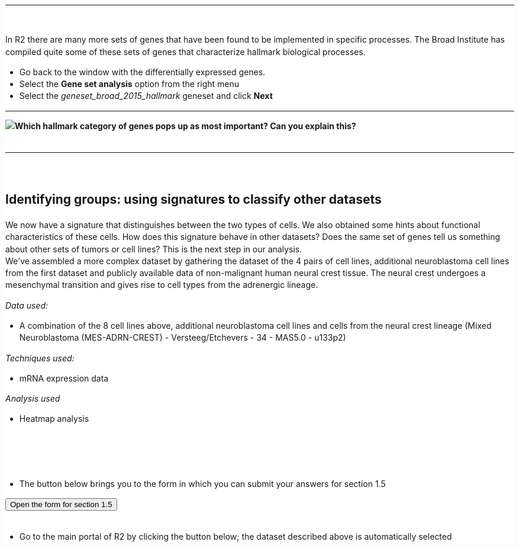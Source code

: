 ---------
<br>

In R2 there are many more sets of genes that have been found to be implemented in specific processes. The Broad Institute has compiled quite some of these sets of genes that characterize hallmark biological processes.  

* Go back to the window with the differentially expressed genes. 
* Select the **Gene set analysis** option from the right menu
* Select the *geneset_broad_2015_hallmark* geneset and click **Next**

---------

  ![](_static/images/R2d2_logo.png)**Which hallmark category of genes pops up as most important? Can you explain this?**
<br><br>

---------
<br>

Identifying groups: using signatures to classify other datasets
------------------------------------------------------------------

We now have a signature that distinguishes between the two types of cells. We also obtained some hints about functional characteristics of these cells. How does this signature behave in other datasets? Does the same set of genes tell us something about other sets of tumors or cell lines? This is the next step in our analysis.   
We've assembled a more complex dataset by gathering the dataset of the 4 pairs of cell lines, additional neuroblastoma cell lines from the first dataset and publicly available data of non-malignant human neural crest tissue. The neural crest undergoes a mesenchymal transition and gives rise to cell types from the adrenergic lineage.

*Data used:*
* A combination of the 8 cell lines above, additional neuroblastoma cell lines and cells from the neural crest lineage (Mixed Neuroblastoma (MES-ADRN-CREST) - Versteeg/Etchevers - 34 - MAS5.0 - u133p2)

*Techniques used:* 
* mRNA expression data

*Analysis used*
* Heatmap analysis

<br>
<br>
<br>

* The button below brings you to the form in which you can submit your answers for section 1.5

<button class="course googleform" onclick="window.open('https://docs.google.com/forms/d/e/1FAIpQLSephAsX9i-d_QUh7Gu7ZRWUKkL9XgtAuEzglGnBgBU4Nd3VrQ/viewform?usp=sf_link','_blank');" type="button">Open the form for section 1.5</button> 
<br>
<br>

* Go to the main portal of R2 by clicking the button below; the dataset described above is automatically selected

